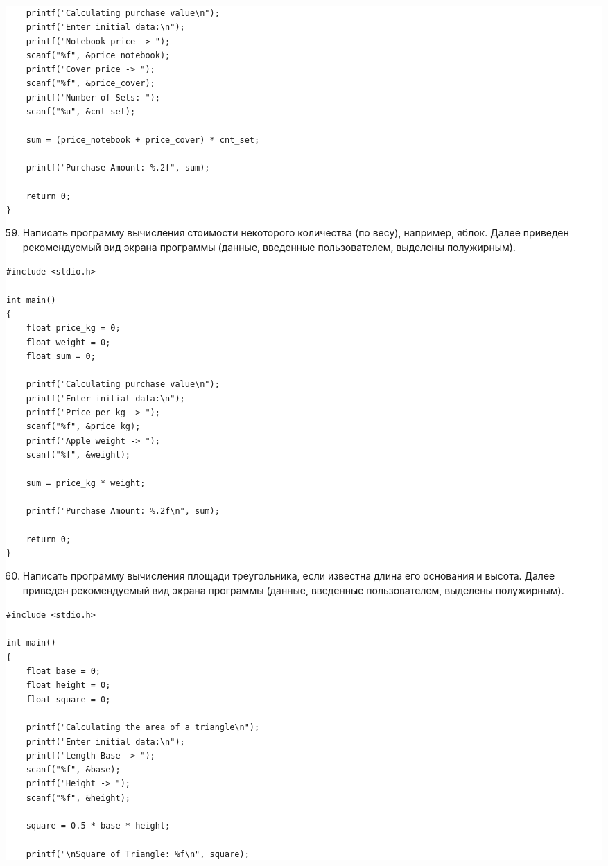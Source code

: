 ```
    printf("Calculating purchase value\n");
    printf("Enter initial data:\n");
    printf("Notebook price -> ");
    scanf("%f", &price_notebook);
    printf("Cover price -> ");
    scanf("%f", &price_cover);
    printf("Number of Sets: ");
    scanf("%u", &cnt_set);

    sum = (price_notebook + price_cover) * cnt_set;

    printf("Purchase Amount: %.2f", sum);

    return 0;
}
```
59. Написать программу вычисления стоимости некоторого количества (по весу), например, яблок. Далее приведен рекомендуемый вид экрана программы (данные, введенные пользователем, выделены полужирным).
```
#include <stdio.h>

int main()
{
    float price_kg = 0;
    float weight = 0;
    float sum = 0;

    printf("Calculating purchase value\n");
    printf("Enter initial data:\n");
    printf("Price per kg -> ");
    scanf("%f", &price_kg);
    printf("Apple weight -> ");
    scanf("%f", &weight);

    sum = price_kg * weight;

    printf("Purchase Amount: %.2f\n", sum);

    return 0;
}
```
60. Написать программу вычисления площади треугольника, если известна длина его основания и высота. Далее приведен рекомендуемый вид экрана программы (данные, введенные пользователем, выделены полужирным).
```
#include <stdio.h>

int main()
{
    float base = 0;
    float height = 0;
    float square = 0;

    printf("Calculating the area of a triangle\n");
    printf("Enter initial data:\n");
    printf("Length Base -> ");
    scanf("%f", &base);
    printf("Height -> ");
    scanf("%f", &height);

    square = 0.5 * base * height;

    printf("\nSquare of Triangle: %f\n", square);

```